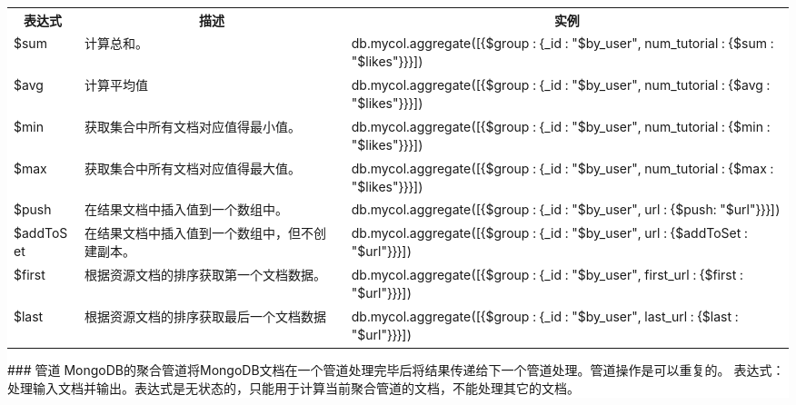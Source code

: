 ```python
```
<table class="reference">
<tbody>
<tr><th>表达式</th><th>描述</th><th>实例</th></tr>
<tr>
<td>$sum</td>
<td>计算总和。</td>
<td>db.mycol.aggregate([{$group : {_id : "$by_user", num_tutorial : {$sum : "$likes"}}}])</td>
</tr>
<tr>
<td>$avg</td>
<td>计算平均值</td>
<td>db.mycol.aggregate([{$group : {_id : "$by_user", num_tutorial : {$avg : "$likes"}}}])</td>
</tr>
<tr>
<td>$min</td>
<td>获取集合中所有文档对应值得最小值。</td>
<td>db.mycol.aggregate([{$group : {_id : "$by_user", num_tutorial : {$min : "$likes"}}}])</td>
</tr>
<tr>
<td>$max</td>
<td>获取集合中所有文档对应值得最大值。</td>
<td>db.mycol.aggregate([{$group : {_id : "$by_user", num_tutorial : {$max : "$likes"}}}])</td>
</tr>
<tr>
<td>$push</td>
<td>在结果文档中插入值到一个数组中。</td>
<td>db.mycol.aggregate([{$group : {_id : "$by_user", url : {$push: "$url"}}}])</td>
</tr>
<tr>
<td>$addToSet</td>
<td>在结果文档中插入值到一个数组中，但不创建副本。</td>
<td>db.mycol.aggregate([{$group : {_id : "$by_user", url : {$addToSet : "$url"}}}])</td>
</tr>
<tr>
<td>$first</td>
<td>根据资源文档的排序获取第一个文档数据。</td>
<td>db.mycol.aggregate([{$group : {_id : "$by_user", first_url : {$first : "$url"}}}])</td>
</tr>
<tr>
<td>$last</td>
<td>根据资源文档的排序获取最后一个文档数据</td>
<td>db.mycol.aggregate([{$group : {_id : "$by_user", last_url : {$last : "$url"}}}])</td>
</tr>
</tbody>
</table>
### 管道
MongoDB的聚合管道将MongoDB文档在一个管道处理完毕后将结果传递给下一个管道处理。管道操作是可以重复的。
表达式：处理输入文档并输出。表达式是无状态的，只能用于计算当前聚合管道的文档，不能处理其它的文档。
